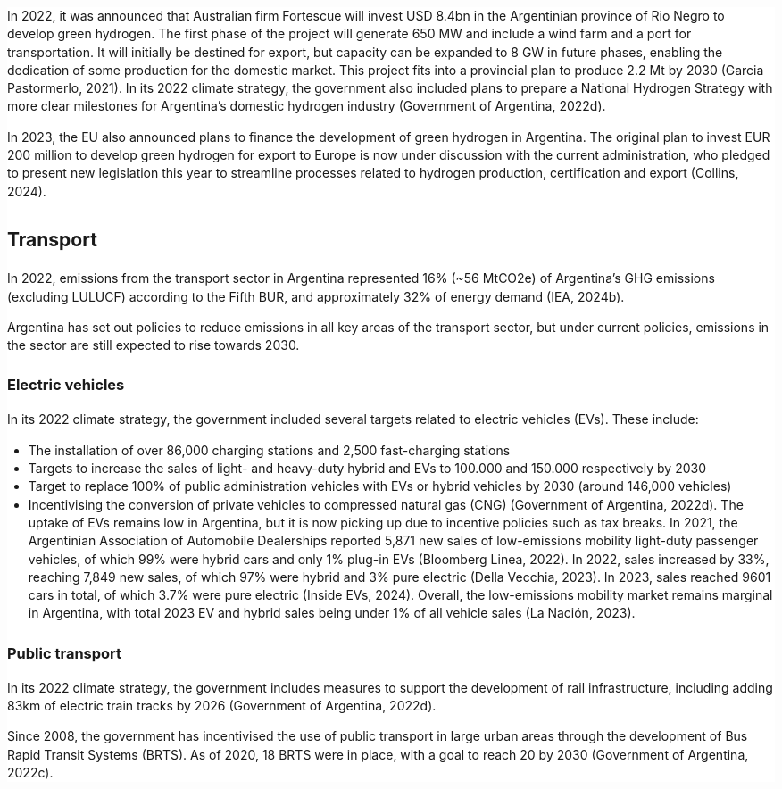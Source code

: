 In 2022, it was announced that Australian firm Fortescue will invest USD 8.4bn in the Argentinian province of Rio Negro to develop green hydrogen. The first phase of the project will generate 650 MW and include a wind farm and a port for transportation. It will initially be destined for export, but capacity can be expanded to 8 GW in future phases, enabling the dedication of some production for the domestic market. This project fits into a provincial plan to produce 2.2 Mt by 2030 (Garcia Pastormerlo, 2021). In its 2022 climate strategy, the government also included plans to prepare a National Hydrogen Strategy with more clear milestones for Argentina’s domestic hydrogen industry (Government of Argentina, 2022d).

In 2023, the EU also announced plans to finance the development of green hydrogen in Argentina. The original plan to invest EUR 200 million to develop green hydrogen for export to Europe is now under discussion with the current administration, who pledged to present new legislation this year to streamline processes related to hydrogen production, certification and export (Collins, 2024).


## Transport

In 2022, emissions from the transport sector in Argentina represented 16% (~56 MtCO2e) of Argentina’s GHG emissions (excluding LULUCF) according to the Fifth BUR, and approximately 32% of energy demand (IEA, 2024b).

Argentina has set out policies to reduce emissions in all key areas of the transport sector, but under current policies, emissions in the sector are still expected to rise towards 2030.


### Electric vehicles

In its 2022 climate strategy, the government included several targets related to electric vehicles (EVs). These include:

- The installation of over 86,000 charging stations and 2,500 fast-charging stations
- Targets to increase the sales of light- and heavy-duty hybrid and EVs to 100.000 and 150.000 respectively by 2030
- Target to replace 100% of public administration vehicles with EVs or hybrid vehicles by 2030 (around 146,000 vehicles)
- Incentivising the conversion of private vehicles to compressed natural gas (CNG) (Government of Argentina, 2022d).
The uptake of EVs remains low in Argentina, but it is now picking up due to incentive policies such as tax breaks. In 2021, the Argentinian Association of Automobile Dealerships reported 5,871 new sales of low-emissions mobility light-duty passenger vehicles, of which 99% were hybrid cars and only 1% plug-in EVs (Bloomberg Linea, 2022). In 2022, sales increased by 33%, reaching 7,849 new sales, of which 97% were hybrid and 3% pure electric (Della Vecchia, 2023). In 2023, sales reached 9601 cars in total, of which 3.7% were pure electric (Inside EVs, 2024). Overall, the low-emissions mobility market remains marginal in Argentina, with total 2023 EV and hybrid sales being under 1% of all vehicle sales (La Nación, 2023).


### Public transport

In its 2022 climate strategy, the government includes measures to support the development of rail infrastructure, including adding 83km of electric train tracks by 2026 (Government of Argentina, 2022d).

Since 2008, the government has incentivised the use of public transport in large urban areas through the development of Bus Rapid Transit Systems (BRTS). As of 2020, 18 BRTS were in place, with a goal to reach 20 by 2030 (Government of Argentina, 2022c).
